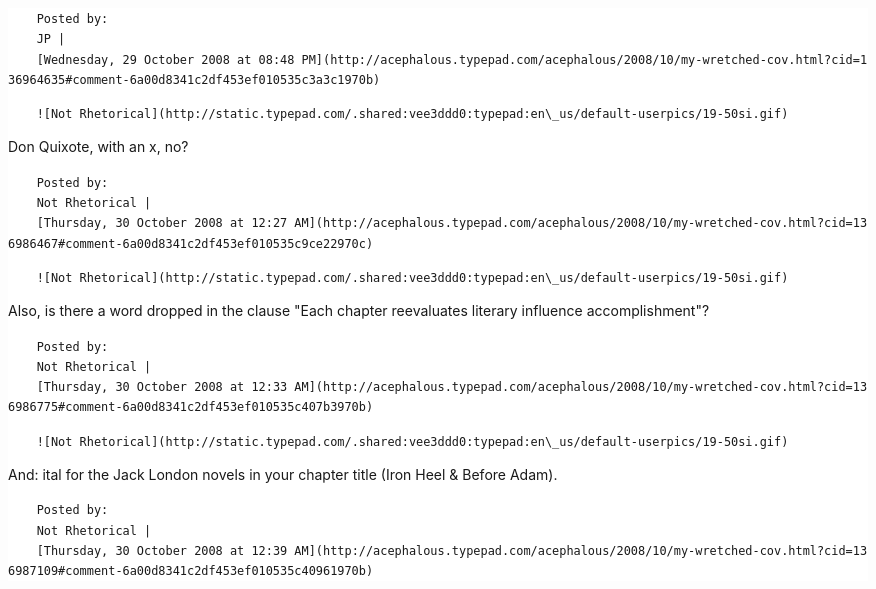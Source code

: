 	

		Posted by:
		JP |
		[Wednesday, 29 October 2008 at 08:48 PM](http://acephalous.typepad.com/acephalous/2008/10/my-wretched-cov.html?cid=136964635#comment-6a00d8341c2df453ef010535c3a3c1970b)

[]()

	

		![Not Rhetorical](http://static.typepad.com/.shared:vee3ddd0:typepad:en\_us/default-userpics/19-50si.gif)
	

	

		

Don Quixote, with an x, no?

	

		Posted by:
		Not Rhetorical |
		[Thursday, 30 October 2008 at 12:27 AM](http://acephalous.typepad.com/acephalous/2008/10/my-wretched-cov.html?cid=136986467#comment-6a00d8341c2df453ef010535c9ce22970c)

[]()

	

		![Not Rhetorical](http://static.typepad.com/.shared:vee3ddd0:typepad:en\_us/default-userpics/19-50si.gif)
	

	

		

Also, is there a word dropped in the clause "Each chapter reevaluates literary influence accomplishment"?

	

		Posted by:
		Not Rhetorical |
		[Thursday, 30 October 2008 at 12:33 AM](http://acephalous.typepad.com/acephalous/2008/10/my-wretched-cov.html?cid=136986775#comment-6a00d8341c2df453ef010535c407b3970b)

[]()

	

		![Not Rhetorical](http://static.typepad.com/.shared:vee3ddd0:typepad:en\_us/default-userpics/19-50si.gif)
	

	

		

And: ital for the Jack London novels in your chapter title (Iron Heel & Before Adam).

	

		Posted by:
		Not Rhetorical |
		[Thursday, 30 October 2008 at 12:39 AM](http://acephalous.typepad.com/acephalous/2008/10/my-wretched-cov.html?cid=136987109#comment-6a00d8341c2df453ef010535c40961970b)
